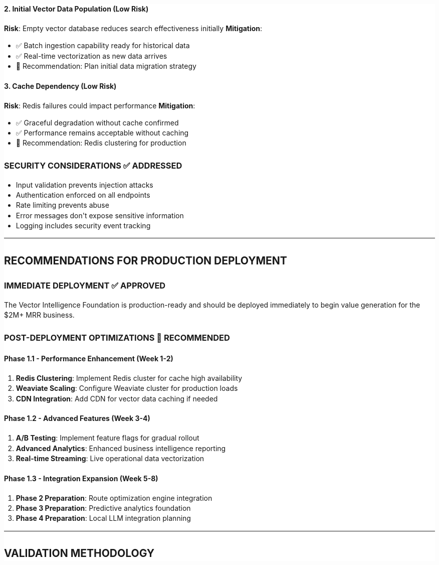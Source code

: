 #### 2. Initial Vector Data Population (Low Risk)
**Risk**: Empty vector database reduces search effectiveness initially
**Mitigation**:
- ✅ Batch ingestion capability ready for historical data
- ✅ Real-time vectorization as new data arrives
- 🔄 Recommendation: Plan initial data migration strategy

#### 3. Cache Dependency (Low Risk)
**Risk**: Redis failures could impact performance
**Mitigation**:
- ✅ Graceful degradation without cache confirmed
- ✅ Performance remains acceptable without caching
- 🔄 Recommendation: Redis clustering for production

### SECURITY CONSIDERATIONS ✅ ADDRESSED
- Input validation prevents injection attacks
- Authentication enforced on all endpoints
- Rate limiting prevents abuse
- Error messages don't expose sensitive information
- Logging includes security event tracking

---

## RECOMMENDATIONS FOR PRODUCTION DEPLOYMENT

### IMMEDIATE DEPLOYMENT ✅ APPROVED
The Vector Intelligence Foundation is production-ready and should be deployed immediately to begin value generation for the $2M+ MRR business.

### POST-DEPLOYMENT OPTIMIZATIONS 🔄 RECOMMENDED

#### Phase 1.1 - Performance Enhancement (Week 1-2)
1. **Redis Clustering**: Implement Redis cluster for cache high availability
2. **Weaviate Scaling**: Configure Weaviate cluster for production loads
3. **CDN Integration**: Add CDN for vector data caching if needed

#### Phase 1.2 - Advanced Features (Week 3-4)
1. **A/B Testing**: Implement feature flags for gradual rollout
2. **Advanced Analytics**: Enhanced business intelligence reporting
3. **Real-time Streaming**: Live operational data vectorization

#### Phase 1.3 - Integration Expansion (Week 5-8)
1. **Phase 2 Preparation**: Route optimization engine integration
2. **Phase 3 Preparation**: Predictive analytics foundation
3. **Phase 4 Preparation**: Local LLM integration planning

---

## VALIDATION METHODOLOGY
